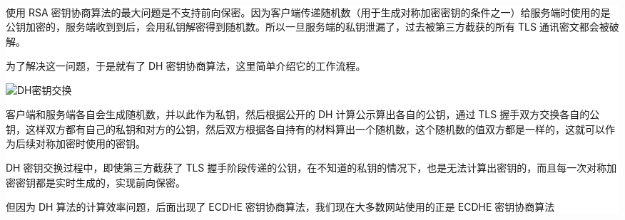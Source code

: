 使用 RSA 密钥协商算法的最大问题是不支持前向保密。因为客户端传递随机数（用于生成对称加密密钥的条件之一）给服务端时使用的是公钥加密的，服务端收到到后，会用私钥解密得到随机数。所以一旦服务端的私钥泄漏了，过去被第三方截获的所有 TLS 通讯密文都会被破解。

为了解决这一问题，于是就有了 DH 密钥协商算法，这里简单介绍它的工作流程。

![DH密钥交换](https://gitee.com/Topcvan/img-storage/raw/master/network/DH%E5%AF%86%E9%92%A5%E4%BA%A4%E6%8D%A2.png)

客户端和服务端各自会生成随机数，并以此作为私钥，然后根据公开的 DH 计算公示算出各自的公钥，通过 TLS 握手双方交换各自的公钥，这样双方都有自己的私钥和对方的公钥，然后双方根据各自持有的材料算出一个随机数，这个随机数的值双方都是一样的，这就可以作为后续对称加密时使用的密钥。

DH 密钥交换过程中，即使第三方截获了 TLS 握手阶段传递的公钥，在不知道的私钥的情况下，也是无法计算出密钥的，而且每一次对称加密密钥都是实时生成的，实现前向保密。

但因为 DH 算法的计算效率问题，后面出现了 ECDHE 密钥协商算法，我们现在大多数网站使用的正是 ECDHE 密钥协商算法